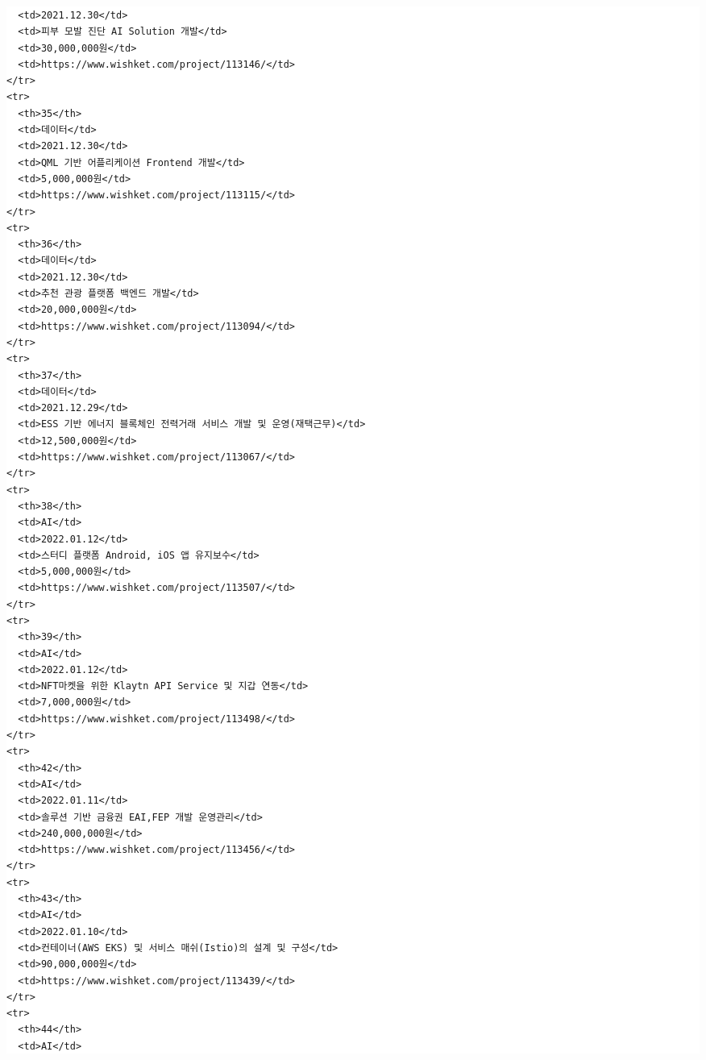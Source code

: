       <td>2021.12.30</td>
      <td>피부 모발 진단 AI Solution 개발</td>
      <td>30,000,000원</td>
      <td>https://www.wishket.com/project/113146/</td>
    </tr>
    <tr>
      <th>35</th>
      <td>데이터</td>
      <td>2021.12.30</td>
      <td>QML 기반 어플리케이션 Frontend 개발</td>
      <td>5,000,000원</td>
      <td>https://www.wishket.com/project/113115/</td>
    </tr>
    <tr>
      <th>36</th>
      <td>데이터</td>
      <td>2021.12.30</td>
      <td>추천 관광 플랫폼 백엔드 개발</td>
      <td>20,000,000원</td>
      <td>https://www.wishket.com/project/113094/</td>
    </tr>
    <tr>
      <th>37</th>
      <td>데이터</td>
      <td>2021.12.29</td>
      <td>ESS 기반 에너지 블록체인 전력거래 서비스 개발 및 운영(재택근무)</td>
      <td>12,500,000원</td>
      <td>https://www.wishket.com/project/113067/</td>
    </tr>
    <tr>
      <th>38</th>
      <td>AI</td>
      <td>2022.01.12</td>
      <td>스터디 플랫폼 Android, iOS 앱 유지보수</td>
      <td>5,000,000원</td>
      <td>https://www.wishket.com/project/113507/</td>
    </tr>
    <tr>
      <th>39</th>
      <td>AI</td>
      <td>2022.01.12</td>
      <td>NFT마켓을 위한 Klaytn API Service 및 지갑 연동</td>
      <td>7,000,000원</td>
      <td>https://www.wishket.com/project/113498/</td>
    </tr>
    <tr>
      <th>42</th>
      <td>AI</td>
      <td>2022.01.11</td>
      <td>솔루션 기반 금융권 EAI,FEP 개발 운영관리</td>
      <td>240,000,000원</td>
      <td>https://www.wishket.com/project/113456/</td>
    </tr>
    <tr>
      <th>43</th>
      <td>AI</td>
      <td>2022.01.10</td>
      <td>컨테이너(AWS EKS) 및 서비스 매쉬(Istio)의 설계 및 구성</td>
      <td>90,000,000원</td>
      <td>https://www.wishket.com/project/113439/</td>
    </tr>
    <tr>
      <th>44</th>
      <td>AI</td>